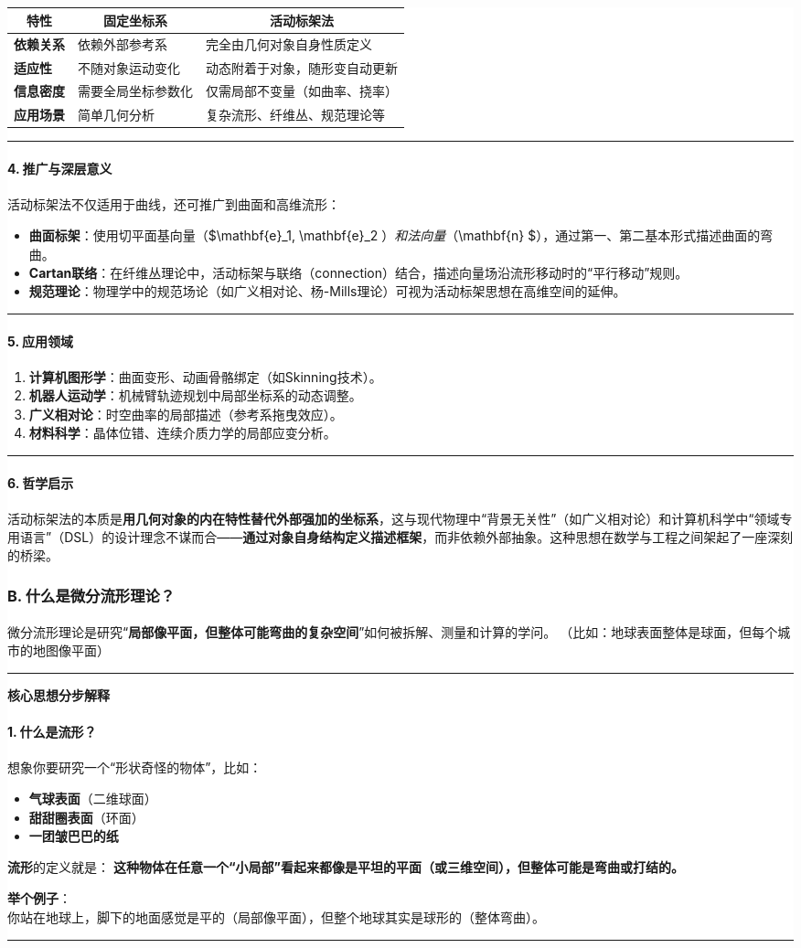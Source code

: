 | **特性**   | **固定坐标系** | **活动标架法**       |
| -------- | --------- | --------------- |
| **依赖关系** | 依赖外部参考系   | 完全由几何对象自身性质定义   |
| **适应性**  | 不随对象运动变化  | 动态附着于对象，随形变自动更新 |
| **信息密度** | 需要全局坐标参数化 | 仅需局部不变量（如曲率、挠率） |
| **应用场景** | 简单几何分析    | 复杂流形、纤维丛、规范理论等  |

---

#### **4. 推广与深层意义**

活动标架法不仅适用于曲线，还可推广到曲面和高维流形：

- **曲面标架**：使用切平面基向量（$\mathbf{e}_1, \mathbf{e}_2 $）和法向量（$\mathbf{n} $），通过第一、第二基本形式描述曲面的弯曲。
- **Cartan联络**：在纤维丛理论中，活动标架与联络（connection）结合，描述向量场沿流形移动时的“平行移动”规则。
- **规范理论**：物理学中的规范场论（如广义相对论、杨-Mills理论）可视为活动标架思想在高维空间的延伸。

---

#### **5. 应用领域**

1. **计算机图形学**：曲面变形、动画骨骼绑定（如Skinning技术）。
2. **机器人运动学**：机械臂轨迹规划中局部坐标系的动态调整。
3. **广义相对论**：时空曲率的局部描述（参考系拖曳效应）。
4. **材料科学**：晶体位错、连续介质力学的局部应变分析。

---

#### **6. 哲学启示**

活动标架法的本质是**用几何对象的内在特性替代外部强加的坐标系**，这与现代物理中“背景无关性”（如广义相对论）和计算机科学中“领域专用语言”（DSL）的设计理念不谋而合——**通过对象自身结构定义描述框架**，而非依赖外部抽象。这种思想在数学与工程之间架起了一座深刻的桥梁。

### B. 什么是微分流形理论？

微分流形理论是研究“**局部像平面，但整体可能弯曲的复杂空间**”如何被拆解、测量和计算的学问。  （比如：地球表面整体是球面，但每个城市的地图像平面）

---

**核心思想分步解释**

#### **1. 什么是流形？**

想象你要研究一个“形状奇怪的物体”，比如：

- **气球表面**（二维球面）
- **甜甜圈表面**（环面）
- **一团皱巴巴的纸**

**流形**的定义就是：  **这种物体在任意一个“小局部”看起来都像是平坦的平面（或三维空间），但整体可能是弯曲或打结的。**

**举个例子**：  
你站在地球上，脚下的地面感觉是平的（局部像平面），但整个地球其实是球形的（整体弯曲）。

---